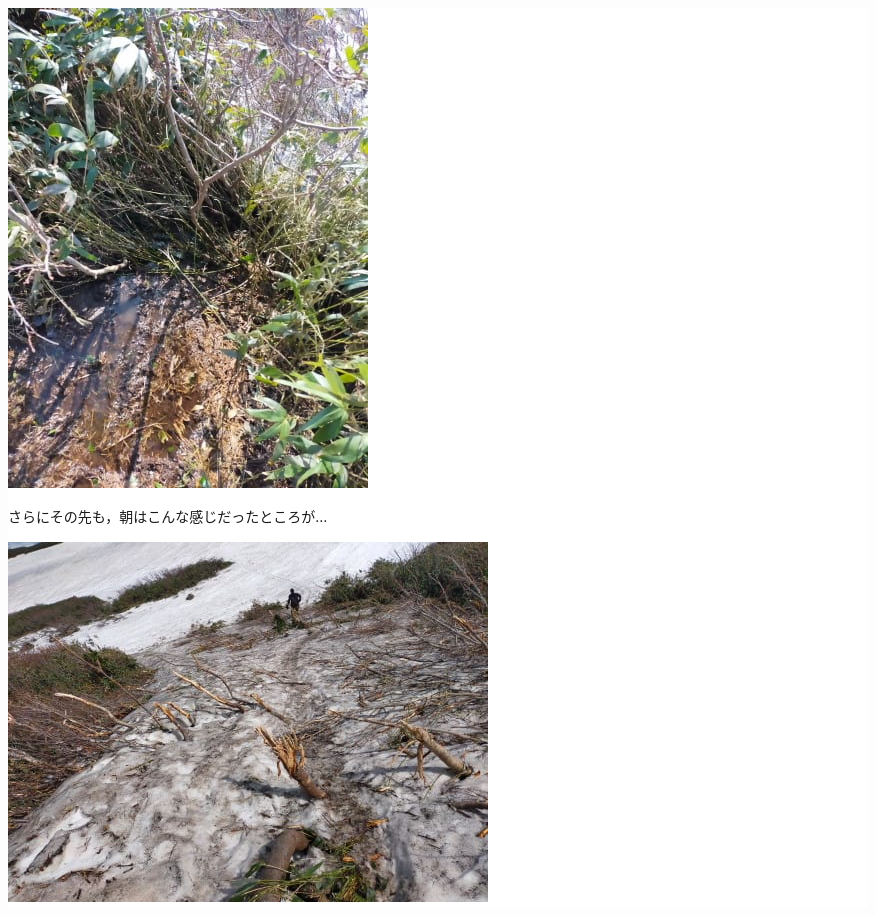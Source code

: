 ![236c2094ba8aa41d0ecd5d72dff84679.jpg](images/236c2094ba8aa41d0ecd5d72dff84679.jpg)







さらにその先も，朝はこんな感じだったところが…




![c57297b18bd83e6649bdd67d4138aab7.jpg](images/c57297b18bd83e6649bdd67d4138aab7.jpg)
